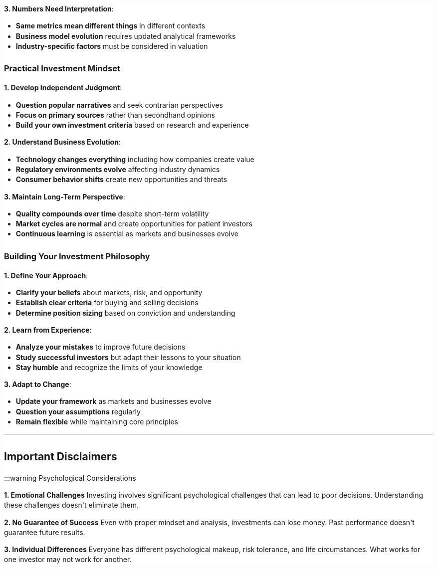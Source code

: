 **3. Numbers Need Interpretation**:
- **Same metrics mean different things** in different contexts
- **Business model evolution** requires updated analytical frameworks
- **Industry-specific factors** must be considered in valuation

### Practical Investment Mindset

**1. Develop Independent Judgment**:
- **Question popular narratives** and seek contrarian perspectives
- **Focus on primary sources** rather than secondhand opinions
- **Build your own investment criteria** based on research and experience

**2. Understand Business Evolution**:
- **Technology changes everything** including how companies create value
- **Regulatory environments evolve** affecting industry dynamics
- **Consumer behavior shifts** create new opportunities and threats

**3. Maintain Long-Term Perspective**:
- **Quality compounds over time** despite short-term volatility
- **Market cycles are normal** and create opportunities for patient investors
- **Continuous learning** is essential as markets and businesses evolve

### Building Your Investment Philosophy

**1. Define Your Approach**:
- **Clarify your beliefs** about markets, risk, and opportunity
- **Establish clear criteria** for buying and selling decisions
- **Determine position sizing** based on conviction and understanding

**2. Learn from Experience**:
- **Analyze your mistakes** to improve future decisions
- **Study successful investors** but adapt their lessons to your situation
- **Stay humble** and recognize the limits of your knowledge

**3. Adapt to Change**:
- **Update your framework** as markets and businesses evolve
- **Question your assumptions** regularly
- **Remain flexible** while maintaining core principles

---

## Important Disclaimers

:::warning Psychological Considerations

**1. Emotional Challenges**
Investing involves significant psychological challenges that can lead to poor decisions. Understanding these challenges doesn't eliminate them.

**2. No Guarantee of Success**
Even with proper mindset and analysis, investments can lose money. Past performance doesn't guarantee future results.

**3. Individual Differences**
Everyone has different psychological makeup, risk tolerance, and life circumstances. What works for one investor may not work for another.
